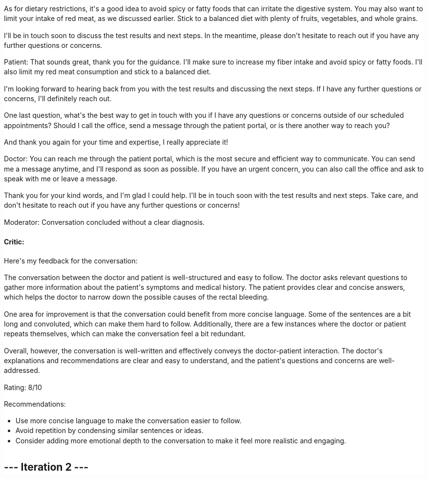 As for dietary restrictions, it's a good idea to avoid spicy or fatty foods that can irritate the digestive system. You may also want to limit your intake of red meat, as we discussed earlier. Stick to a balanced diet with plenty of fruits, vegetables, and whole grains.

I'll be in touch soon to discuss the test results and next steps. In the meantime, please don't hesitate to reach out if you have any further questions or concerns.

Patient: That sounds great, thank you for the guidance. I'll make sure to increase my fiber intake and avoid spicy or fatty foods. I'll also limit my red meat consumption and stick to a balanced diet.

I'm looking forward to hearing back from you with the test results and discussing the next steps. If I have any further questions or concerns, I'll definitely reach out.

One last question, what's the best way to get in touch with you if I have any questions or concerns outside of our scheduled appointments? Should I call the office, send a message through the patient portal, or is there another way to reach you?

And thank you again for your time and expertise, I really appreciate it!

Doctor: You can reach me through the patient portal, which is the most secure and efficient way to communicate. You can send me a message anytime, and I'll respond as soon as possible. If you have an urgent concern, you can also call the office and ask to speak with me or leave a message.

Thank you for your kind words, and I'm glad I could help. I'll be in touch soon with the test results and next steps. Take care, and don't hesitate to reach out if you have any further questions or concerns!

Moderator: Conversation concluded without a clear diagnosis.
 #### Critic:
 Here's my feedback for the conversation:

The conversation between the doctor and patient is well-structured and easy to follow. The doctor asks relevant questions to gather more information about the patient's symptoms and medical history. The patient provides clear and concise answers, which helps the doctor to narrow down the possible causes of the rectal bleeding.

One area for improvement is that the conversation could benefit from more concise language. Some of the sentences are a bit long and convoluted, which can make them hard to follow. Additionally, there are a few instances where the doctor or patient repeats themselves, which can make the conversation feel a bit redundant.

Overall, however, the conversation is well-written and effectively conveys the doctor-patient interaction. The doctor's explanations and recommendations are clear and easy to understand, and the patient's questions and concerns are well-addressed.

Rating: 8/10

Recommendations:

* Use more concise language to make the conversation easier to follow.
* Avoid repetition by condensing similar sentences or ideas.
* Consider adding more emotional depth to the conversation to make it feel more realistic and engaging.


 ## --- Iteration 2 ---
